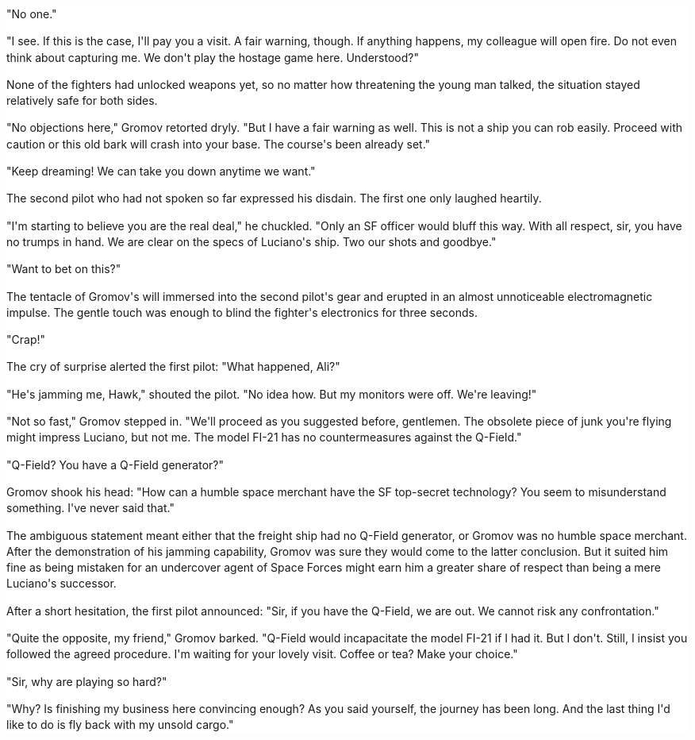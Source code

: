 "No one."

"I see. If this is the case, I'll pay you a visit. A fair warning, though. If anything happens, my colleague will open fire. Do not even think about capturing me. We don't play the hostage game here. Understood?"

None of the fighters had unlocked weapons yet, so no matter how threatening the young man talked, the situation stayed relatively safe for both sides.

"No objections here," Gromov retorted dryly. "But I have a fair warning as well. This is not a ship you can rob easily. Proceed with caution or this old bark will crash into your base. The course's been already set."

"Keep dreaming! We can take you down anytime we want."

The second pilot who had not spoken so far expressed his disdain. The first one only laughed heartily.

"I'm starting to believe you are the real deal," he chuckled. "Only an SF officer would bluff this way. With all respect, sir, you have no trumps in hand. We are clear on the specs of Luciano's ship. Two our shots and goodbye."

"Want to bet on this?"

The tentacle of Gromov's will immersed into the second pilot's gear and erupted in an almost unnoticeable electromagnetic impulse. The gentle touch was enough to blind the fighter's electronics for three seconds.

"Crap!"

The cry of surprise alerted the first pilot: "What happened, Ali?"

"He's jamming me, Hawk," shouted the pilot. "No idea how. But my monitors were off. We're leaving!"

"Not so fast," Gromov stepped in. "We'll proceed as you suggested before, gentlemen. The obsolete piece of junk you're flying might impress Luciano, but not me. The model FI-21 has no countermeasures against the Q-Field."

"Q-Field? You have a Q-Field generator?"

Gromov shook his head: "How can a humble space merchant have the SF top-secret technology? You seem to misunderstand something. I've never said that."

The ambiguous statement meant either that the freight ship had no Q-Field generator, or Gromov was no humble space merchant. After the demonstration of his jamming capability, Gromov was sure they would come to the latter conclusion. But it suited him fine as being mistaken for an undercover agent of Space Forces might earn him a greater share of respect than being a mere Luciano's successor.

After a short hesitation, the first pilot announced: "Sir, if you have the Q-Field, we are out. We cannot risk any confrontation."

"Quite the opposite, my friend," Gromov barked. "Q-Field would incapacitate the model FI-21 if I had it. But I don't. Still, I insist you followed the agreed procedure. I'm waiting for your lovely visit. Coffee or tea? Make your choice."

"Sir, why are playing so hard?"

"Why? Is finishing my business here convincing enough? As you said yourself, the journey has been long. And the last thing I'd like to do is fly back with my unsold cargo."
